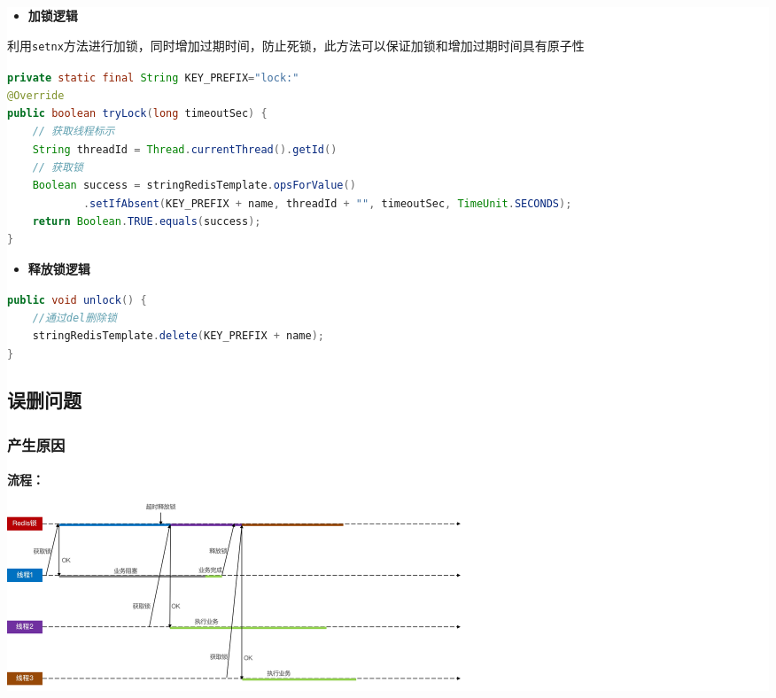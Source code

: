 - **加锁逻辑**

利用`setnx`方法进行加锁，同时增加过期时间，防止死锁，此方法可以保证加锁和增加过期时间具有原子性

```java
private static final String KEY_PREFIX="lock:"
@Override
public boolean tryLock(long timeoutSec) {
    // 获取线程标示
    String threadId = Thread.currentThread().getId()
    // 获取锁
    Boolean success = stringRedisTemplate.opsForValue()
            .setIfAbsent(KEY_PREFIX + name, threadId + "", timeoutSec, TimeUnit.SECONDS);
    return Boolean.TRUE.equals(success);
}
```

- **释放锁逻辑**

```java
public void unlock() {
    //通过del删除锁
    stringRedisTemplate.delete(KEY_PREFIX + name);
}
```



## 误删问题

### 产生原因

**流程：**

<img src="../media/2024-07-02-redis-%E5%88%86%E5%B8%83%E5%BC%8F%E9%94%81/image-20240702105327191.png" alt="image-20240702105327191" style="zoom:50%;" />

